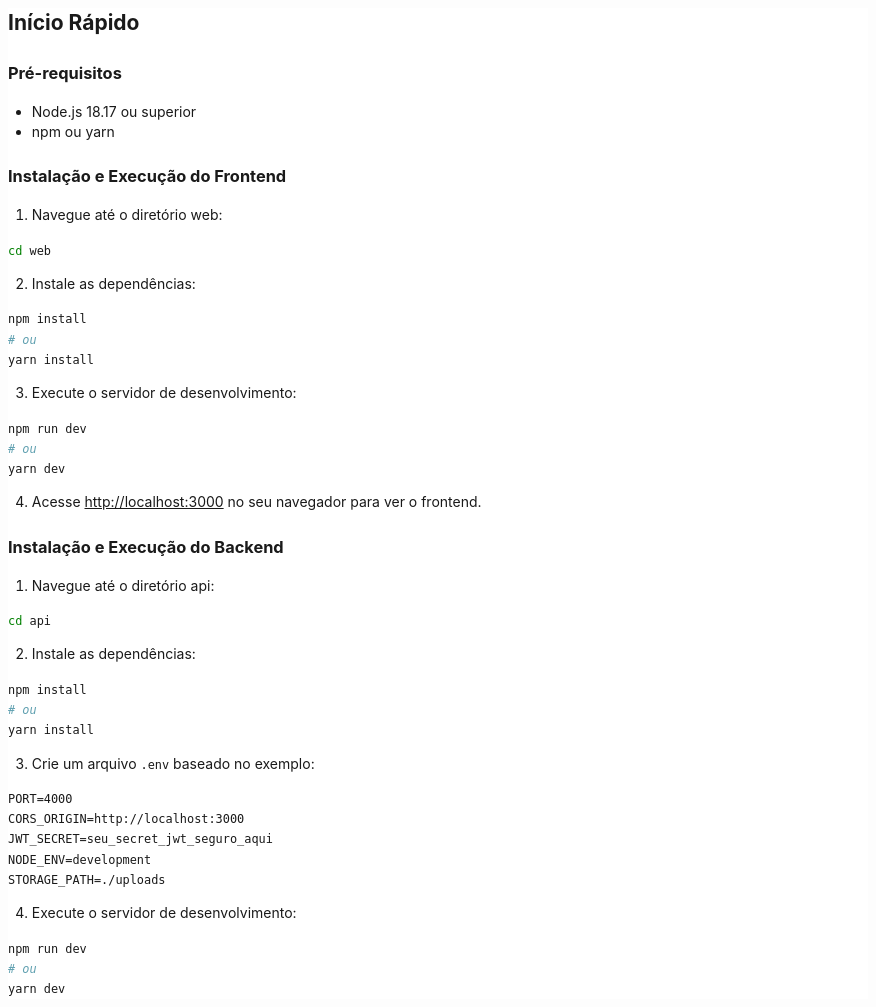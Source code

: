 ## Início Rápido

### Pré-requisitos

- Node.js 18.17 ou superior
- npm ou yarn

### Instalação e Execução do Frontend

1. Navegue até o diretório web:
```bash
cd web
```

2. Instale as dependências:
```bash
npm install
# ou
yarn install
```

3. Execute o servidor de desenvolvimento:
```bash
npm run dev
# ou
yarn dev
```

4. Acesse [http://localhost:3000](http://localhost:3000) no seu navegador para ver o frontend.

### Instalação e Execução do Backend

1. Navegue até o diretório api:
```bash
cd api
```

2. Instale as dependências:
```bash
npm install
# ou
yarn install
```

3. Crie um arquivo `.env` baseado no exemplo:
```
PORT=4000
CORS_ORIGIN=http://localhost:3000
JWT_SECRET=seu_secret_jwt_seguro_aqui
NODE_ENV=development
STORAGE_PATH=./uploads
```

4. Execute o servidor de desenvolvimento:
```bash
npm run dev
# ou
yarn dev
```
